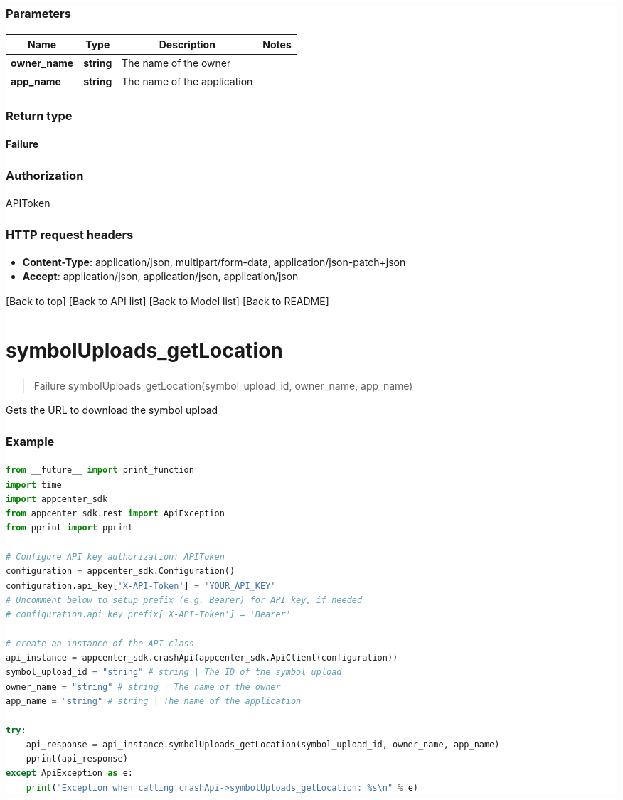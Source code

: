 ### Parameters

Name | Type | Description  | Notes
------------- | ------------- | ------------- | -------------
 **owner_name** | **string**| The name of the owner | 
 **app_name** | **string**| The name of the application | 

### Return type

[**Failure**](.md)

### Authorization

[APIToken](../README.md#APIToken)

### HTTP request headers

 - **Content-Type**: application/json, multipart/form-data, application/json-patch+json
 - **Accept**: application/json, application/json, application/json

[[Back to top]](#) [[Back to API list]](../README.md#documentation-for-api-endpoints) [[Back to Model list]](../README.md#documentation-for-models) [[Back to README]](../README.md)

# **symbolUploads_getLocation**
> Failure symbolUploads_getLocation(symbol_upload_id, owner_name, app_name)



Gets the URL to download the symbol upload

### Example
```python
from __future__ import print_function
import time
import appcenter_sdk
from appcenter_sdk.rest import ApiException
from pprint import pprint

# Configure API key authorization: APIToken
configuration = appcenter_sdk.Configuration()
configuration.api_key['X-API-Token'] = 'YOUR_API_KEY'
# Uncomment below to setup prefix (e.g. Bearer) for API key, if needed
# configuration.api_key_prefix['X-API-Token'] = 'Bearer'

# create an instance of the API class
api_instance = appcenter_sdk.crashApi(appcenter_sdk.ApiClient(configuration))
symbol_upload_id = "string" # string | The ID of the symbol upload
owner_name = "string" # string | The name of the owner
app_name = "string" # string | The name of the application

try:
    api_response = api_instance.symbolUploads_getLocation(symbol_upload_id, owner_name, app_name)
    pprint(api_response)
except ApiException as e:
    print("Exception when calling crashApi->symbolUploads_getLocation: %s\n" % e)
```
